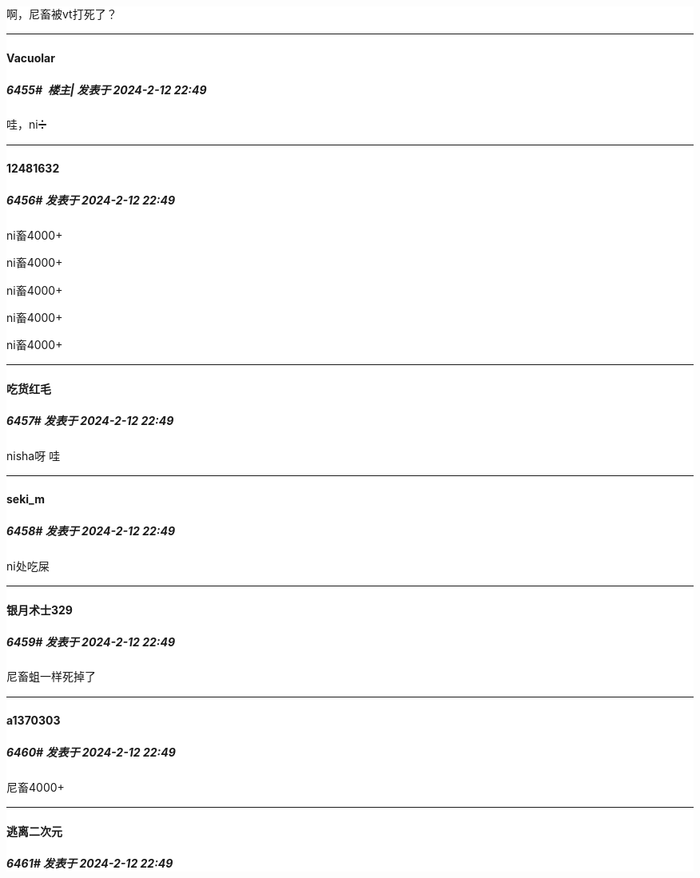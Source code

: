 啊，尼畜被vt打死了？

*****

####  Vacuolar  
##### 6455#         楼主| 发表于 2024-2-12 22:49

哇，ni➗

*****

####  12481632  
##### 6456#       发表于 2024-2-12 22:49

ni畜4000+

ni畜4000+

ni畜4000+

ni畜4000+

ni畜4000+

*****

####  吃货红毛  
##### 6457#       发表于 2024-2-12 22:49

nisha呀 哇

*****

####  seki_m  
##### 6458#       发表于 2024-2-12 22:49

ni处吃屎

*****

####  银月术士329  
##### 6459#       发表于 2024-2-12 22:49

尼畜蛆一样死掉了

*****

####  a1370303  
##### 6460#       发表于 2024-2-12 22:49

尼畜4000+

*****

####  逃离二次元  
##### 6461#       发表于 2024-2-12 22:49
